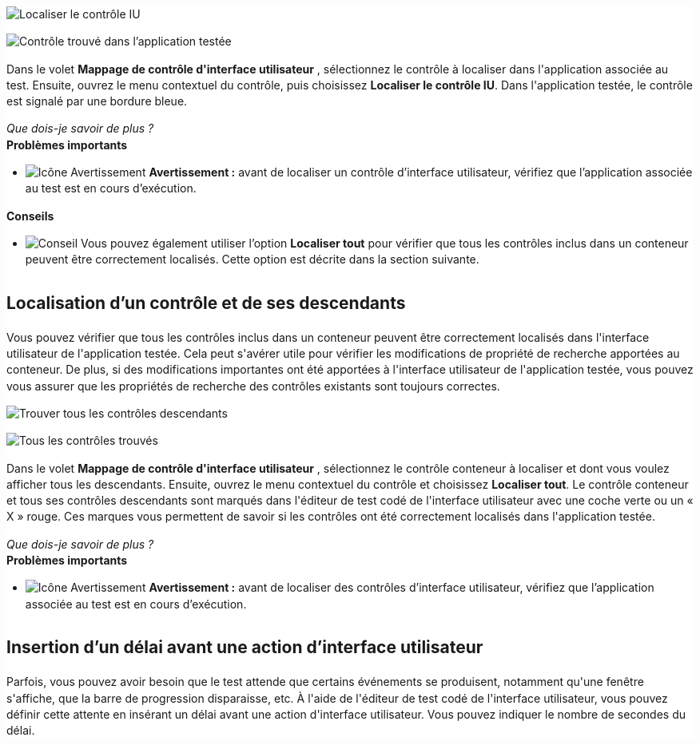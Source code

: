 ![Localiser le contrôle IU](../test/media/codeduilocatecontrol.png "CodedUILocateControl")  
  
 ![Contrôle trouvé dans l’application testée](../test/media/codeduilocatecontrol2.png "CodedUILocateControl2")  
  
 Dans le volet **Mappage de contrôle d'interface utilisateur** , sélectionnez le contrôle à localiser dans l'application associée au test. Ensuite, ouvrez le menu contextuel du contrôle, puis choisissez **Localiser le contrôle IU**. Dans l'application testée, le contrôle est signalé par une bordure bleue.  
  
 *Que dois-je savoir de plus ?*  
 **Problèmes importants**  
  
-   ![Icône Avertissement](../test/media/caution.gif "avertissement") **Avertissement :** avant de localiser un contrôle d’interface utilisateur, vérifiez que l’application associée au test est en cours d’exécution.  
  
 **Conseils**  
  
-   ![Conseil](../test/media/tip.png "Conseil") Vous pouvez également utiliser l’option **Localiser tout** pour vérifier que tous les contrôles inclus dans un conteneur peuvent être correctement localisés. Cette option est décrite dans la section suivante.  
  
##  <a name="CodedUITestEditor_LocateDecendants"></a> Localisation d’un contrôle et de ses descendants  
 Vous pouvez vérifier que tous les contrôles inclus dans un conteneur peuvent être correctement localisés dans l'interface utilisateur de l'application testée. Cela peut s'avérer utile pour vérifier les modifications de propriété de recherche apportées au conteneur. De plus, si des modifications importantes ont été apportées à l'interface utilisateur de l'application testée, vous pouvez vous assurer que les propriétés de recherche des contrôles existants sont toujours correctes.  
  
 ![Trouver tous les contrôles descendants](../test/media/codeduilocateall.png "CodedUILocateAll")  
  
 ![Tous les contrôles trouvés](../test/media/codeduilocateall2.png "CodedUILocateAll2")  
  
 Dans le volet **Mappage de contrôle d'interface utilisateur** , sélectionnez le contrôle conteneur à localiser et dont vous voulez afficher tous les descendants. Ensuite, ouvrez le menu contextuel du contrôle et choisissez **Localiser tout**. Le contrôle conteneur et tous ses contrôles descendants sont marqués dans l'éditeur de test codé de l'interface utilisateur avec une coche verte ou un « X » rouge. Ces marques vous permettent de savoir si les contrôles ont été correctement localisés dans l'application testée.  
  
 *Que dois-je savoir de plus ?*  
 **Problèmes importants**  
  
-   ![Icône Avertissement](../test/media/caution.gif "avertissement") **Avertissement :** avant de localiser des contrôles d’interface utilisateur, vérifiez que l’application associée au test est en cours d’exécution.  
  
##  <a name="CodedUITestEditor_InsertDelay"></a> Insertion d’un délai avant une action d’interface utilisateur  
 Parfois, vous pouvez avoir besoin que le test attende que certains événements se produisent, notamment qu'une fenêtre s'affiche, que la barre de progression disparaisse, etc. À l'aide de l'éditeur de test codé de l'interface utilisateur, vous pouvez définir cette attente en insérant un délai avant une action d'interface utilisateur. Vous pouvez indiquer le nombre de secondes du délai.  
  